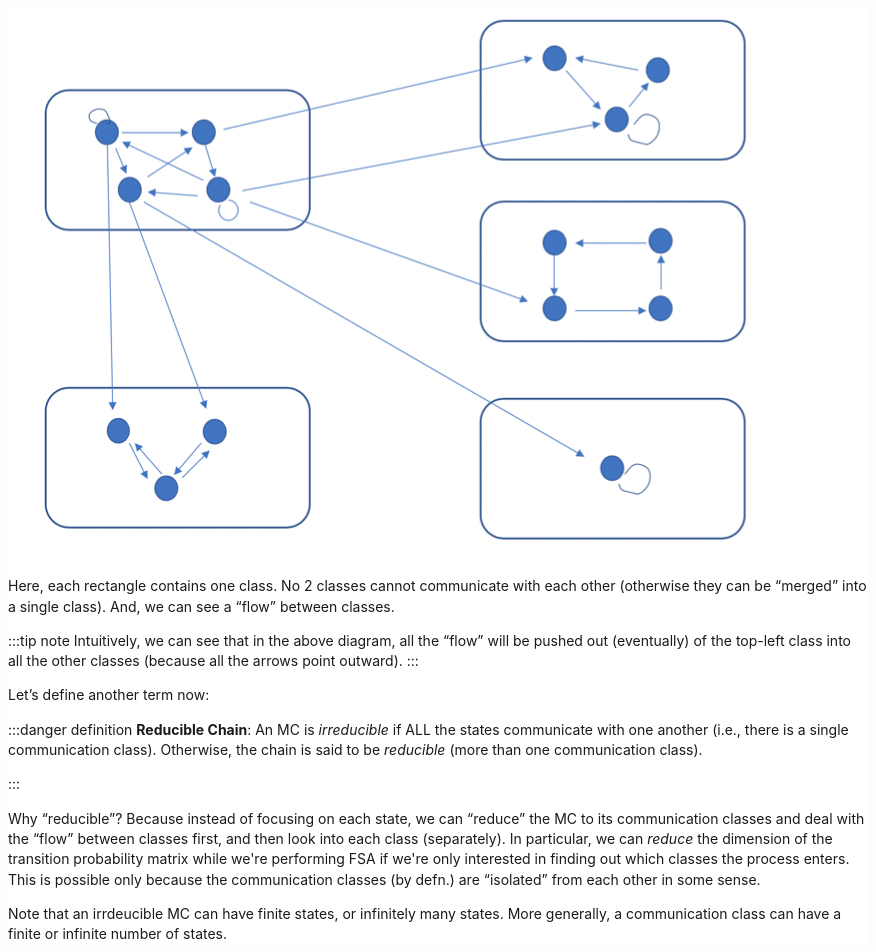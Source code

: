![Screenshot 2023-09-17 at 9.19.17 AM.png](week-5-assets/Screenshot_2023-09-17_at_9.19.17_AM.png)

Here, each rectangle contains one class. No 2 classes cannot communicate with each other (otherwise they can be “merged” into a single class). And, we can see a “flow” between classes.

:::tip note
Intuitively, we can see that in the above diagram, all the “flow” will be pushed out (eventually) of the top-left class into all the other classes (because all the arrows point outward).
:::

Let’s define another term now:

:::danger definition
**Reducible Chain**: An MC is _irreducible_ if ALL the states communicate with one another (i.e., there is a single communication class). Otherwise, the chain is said to be _reducible_ (more than one communication class).

:::

Why “reducible”? Because instead of focusing on each state, we can “reduce” the MC to its communication classes and deal with the “flow” between classes first, and then look into each class (separately). In particular, we can _reduce_ the dimension of the transition probability matrix while we're performing FSA if we're only interested in finding out which classes the process enters. This is possible only because the communication classes (by defn.) are “isolated” from each other in some sense.

Note that an irrdeucible MC can have finite states, or infinitely many states. More generally, a communication class can have a finite or infinite number of states.
